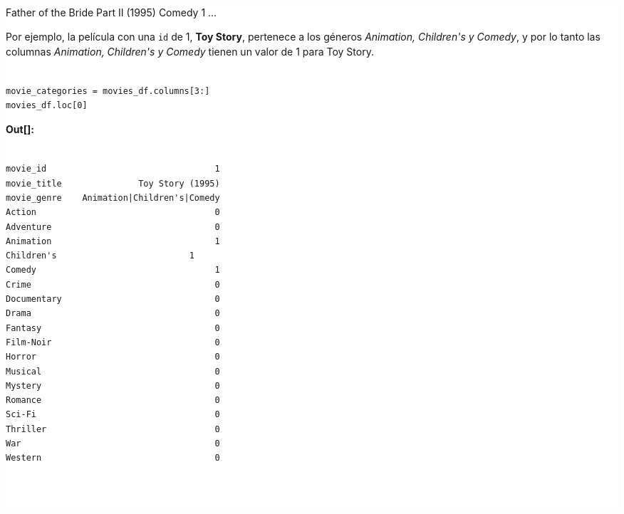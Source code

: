   <td>
    Father of the Bride Part II (1995)
  </td>
  
  <td>
    Comedy
  </td>
  
  <td>
  </td>
  
  <td>
  </td>
  
  <td>
  </td>
  
  <td>
  </td>
  
  <td>
    1
  </td>
  
  <td>
  </td>
  
  <td>
  </td>
  
  <td>
    ...
  </td>
</tr>
</table>

Por ejemplo, la película con una <code>id</code> de 1, <strong>Toy Story</strong>, pertenece a los géneros <em>Animation, Children's y Comedy</em>, y por lo tanto las columnas <em>Animation, Children's y Comedy</em> tienen un valor de 1 para Toy Story.
      
<pre class=" language-python"> <code class=" language-python">
movie_categories = movies_df.columns[3:]
movies_df.loc[0]
</code></pre>
 
**Out[]:**

<pre><code>
movie_id                                 1
movie_title               Toy Story (1995)
movie_genre    Animation|Children&apos;s|Comedy
Action                                   0
Adventure                                0
Animation                                1
Children&apos;s                          1
Comedy                                   1
Crime                                    0
Documentary                              0
Drama                                    0
Fantasy                                  0
Film-Noir                                0
Horror                                   0
Musical                                  0
Mystery                                  0
Romance                                  0
Sci-Fi                                   0
Thriller                                 0
War                                      0
Western                                  0